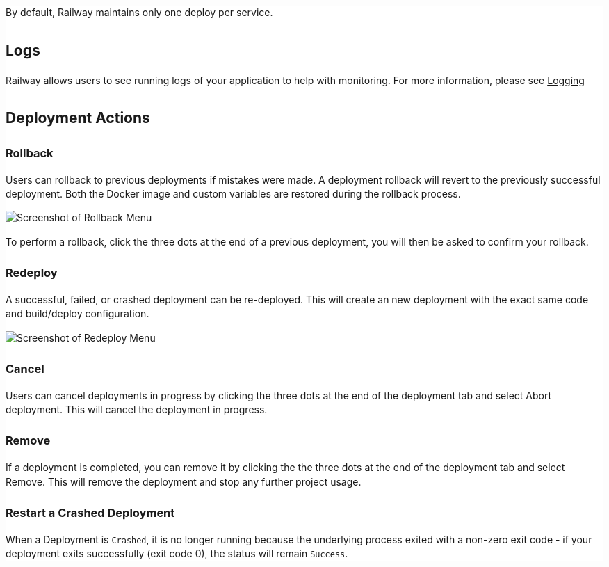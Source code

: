 By default, Railway maintains only one deploy per service.

## Logs

Railway allows users to see running logs of your application to help with
monitoring. For more information, please see [Logging](/deploy/logging) 

## Deployment Actions

### Rollback

Users can rollback to previous deployments if mistakes were made. A deployment
rollback will revert to the previously successful deployment. Both the Docker
image and custom variables are restored during the rollback process.

<Image
src="https://res.cloudinary.com/railway/image/upload/v1645149734/docs/rollback_mhww2u.png"
alt="Screenshot of Rollback Menu"
layout="responsive"
width={1518} height={502} quality={80} />

To perform a rollback, click the three dots at the end of a previous deployment,
you will then be asked to confirm your rollback.

### Redeploy

A successful, failed, or crashed deployment can be re-deployed. This will create
an new deployment with the exact same code and build/deploy configuration.

<Image
src="https://res.cloudinary.com/railway/image/upload/v1666380373/docs/redeploy_ghinkb.png"
alt="Screenshot of Redeploy Menu"
layout="responsive"
width={888} height={493} quality={100} />

### Cancel

Users can cancel deployments in progress by clicking the three dots at the end
of the deployment tab and select Abort deployment. This will cancel the
deployment in progress.

### Remove

If a deployment is completed, you can remove it by clicking the the three dots
at the end of the deployment tab and select Remove. This will remove the
deployment and stop any further project usage.

### Restart a Crashed Deployment

When a Deployment is `Crashed`, it is no longer running because the underlying process exited with a non-zero exit code - if your deployment exits successfully (exit code 0), the status will remain `Success`.
